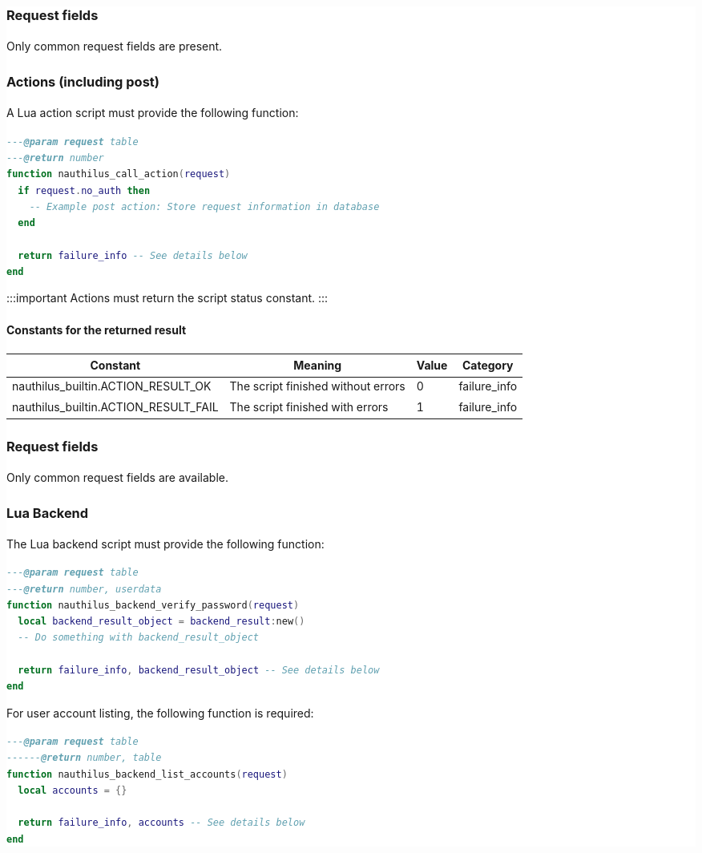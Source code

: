 ### Request fields

Only common request fields are present.

### Actions (including post)

A Lua action script must provide the following function:

```lua
---@param request table
---@return number
function nauthilus_call_action(request)
  if request.no_auth then
    -- Example post action: Store request information in database
  end

  return failure_info -- See details below
end
```

:::important
Actions must return the script status constant.
:::

#### Constants for the returned result

| Constant                               | Meaning                            | Value | Category      |
|----------------------------------------|------------------------------------|-------|---------------|
| nauthilus_builtin.ACTION\_RESULT\_OK   | The script finished without errors | 0     | failure\_info |
| nauthilus_builtin.ACTION\_RESULT\_FAIL | The script finished with errors    | 1     | failure\_info |

### Request fields

Only common request fields are available.

### Lua Backend

The Lua backend script must provide the following function:

```lua
---@param request table
---@return number, userdata
function nauthilus_backend_verify_password(request)
  local backend_result_object = backend_result:new()
  -- Do something with backend_result_object
  
  return failure_info, backend_result_object -- See details below
end
```

For user account listing, the following function is required:

```lua
---@param request table
------@return number, table
function nauthilus_backend_list_accounts(request)
  local accounts = {}
  
  return failure_info, accounts -- See details below
end
```
